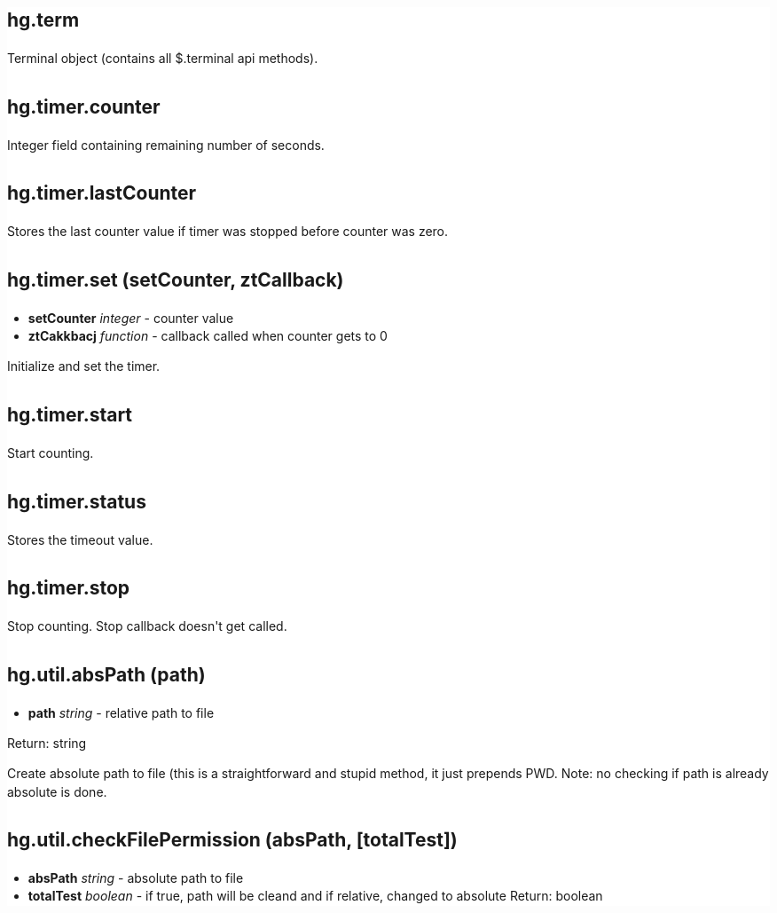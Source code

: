 
hg.term
-------

Terminal object (contains all $.terminal api methods).


hg.timer.counter
----------------

Integer field containing remaining number of seconds.


hg.timer.lastCounter
--------------------

Stores the last counter value if timer was stopped before counter was zero.


hg.timer.set (setCounter, ztCallback)
-------------------------------------
- **setCounter** *integer* - counter value
- **ztCakkbacj** *function* - callback called when counter gets to 0

Initialize and set the timer.


hg.timer.start
--------------

Start counting.


hg.timer.status
---------------

Stores the timeout value.


hg.timer.stop
-------------

Stop counting. Stop callback doesn't get called.


hg.util.absPath (path)
----------------------
- **path** *string* - relative path to file

Return: string

Create absolute path to file (this is a straightforward and stupid method, it just
prepends PWD. Note: no checking if path is already absolute is done.


hg.util.checkFilePermission (absPath, [totalTest])
--------------------------------------------------
- **absPath** *string* - absolute path to file
- **totalTest** *boolean* - if true, path will be cleand and if relative, changed to absolute
Return: boolean
